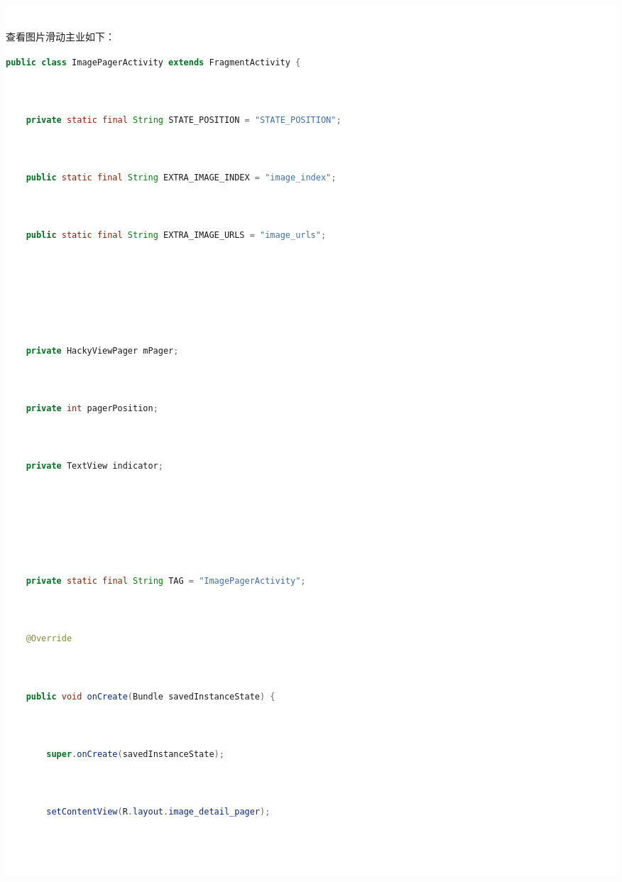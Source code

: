 ```
 
```

查看图片滑动主业如下：

```java
public class ImagePagerActivity extends FragmentActivity {



    private static final String STATE_POSITION = "STATE_POSITION";



    public static final String EXTRA_IMAGE_INDEX = "image_index";



    public static final String EXTRA_IMAGE_URLS = "image_urls";



 



    private HackyViewPager mPager;



    private int pagerPosition;



    private TextView indicator;



 



    private static final String TAG = "ImagePagerActivity";



    @Override



    public void onCreate(Bundle savedInstanceState) {



        super.onCreate(savedInstanceState);



        setContentView(R.layout.image_detail_pager);



 

```